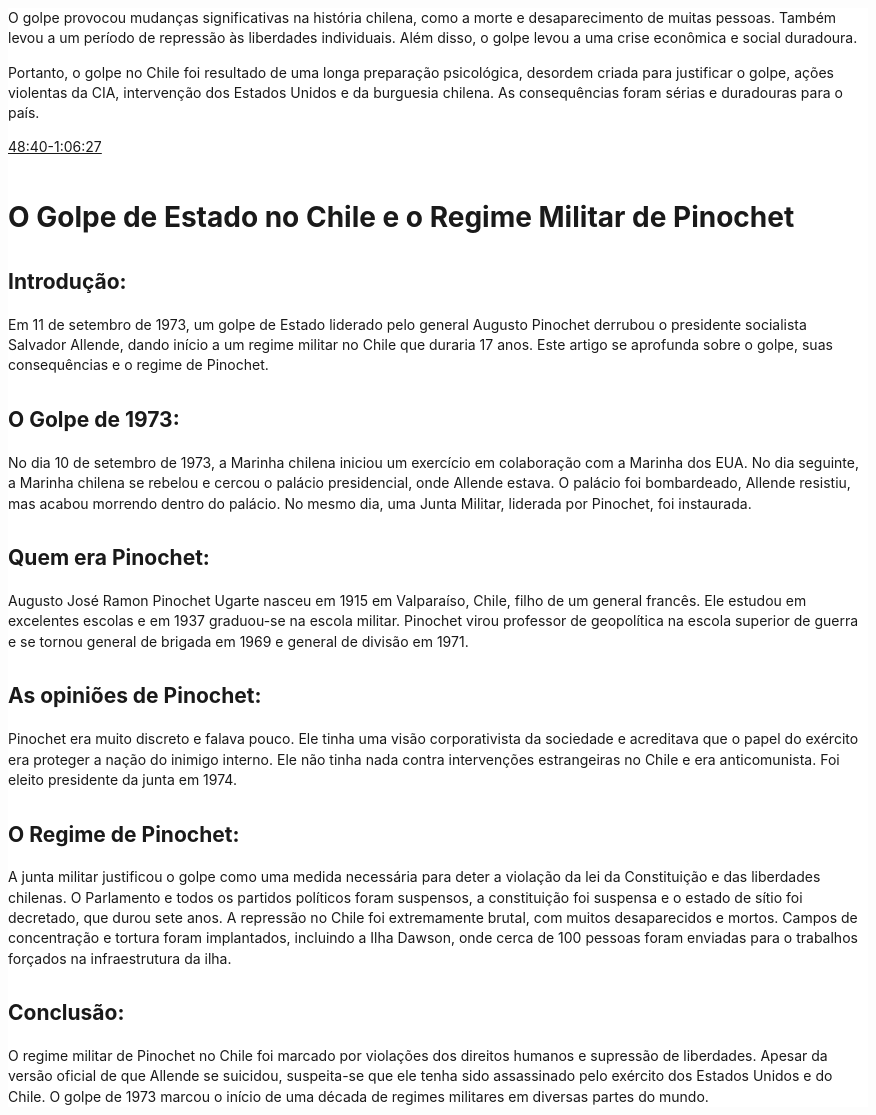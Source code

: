 O golpe provocou mudanças significativas na história chilena, como a morte e desaparecimento de muitas pessoas. Também levou a um período de repressão às liberdades individuais. Além disso, o golpe levou a uma crise econômica e social duradoura.

Portanto, o golpe no Chile foi resultado de uma longa preparação psicológica, desordem criada para justificar o golpe, ações violentas da CIA, intervenção dos Estados Unidos e da burguesia chilena. As consequências foram sérias e duradouras para o país.
 

[48:40-1:06:27](https://www.youtube.com/watch?v=VPFQRdo_s2E&t=2920) 
 # O Golpe de Estado no Chile e o Regime Militar de Pinochet

## Introdução:
Em 11 de setembro de 1973, um golpe de Estado liderado pelo general Augusto Pinochet derrubou o presidente socialista Salvador Allende, dando início a um regime militar no Chile que duraria 17 anos. Este artigo se aprofunda sobre o golpe, suas consequências e o regime de Pinochet.

## O Golpe de 1973:
No dia 10 de setembro de 1973, a Marinha chilena iniciou um exercício em colaboração com a Marinha dos EUA. No dia seguinte, a Marinha chilena se rebelou e cercou o palácio presidencial, onde Allende estava. O palácio foi bombardeado, Allende resistiu, mas acabou morrendo dentro do palácio. No mesmo dia, uma Junta Militar, liderada por Pinochet, foi instaurada.

## Quem era Pinochet:
Augusto José Ramon Pinochet Ugarte nasceu em 1915 em Valparaíso, Chile, filho de um general francês. Ele estudou em excelentes escolas e em 1937 graduou-se na escola militar. Pinochet virou professor de geopolítica na escola superior de guerra e se tornou general de brigada em 1969 e general de divisão em 1971.

## As opiniões de Pinochet:
Pinochet era muito discreto e falava pouco. Ele tinha uma visão corporativista da sociedade e acreditava que o papel do exército era proteger a nação do inimigo interno. Ele não tinha nada contra intervenções estrangeiras no Chile e era anticomunista. Foi eleito presidente da junta em 1974.

## O Regime de Pinochet:
A junta militar justificou o golpe como uma medida necessária para deter a violação da lei da Constituição e das liberdades chilenas. O Parlamento e todos os partidos políticos foram suspensos, a constituição foi suspensa e o estado de sítio foi decretado, que durou sete anos. A repressão no Chile foi extremamente brutal, com muitos desaparecidos e mortos. Campos de concentração e tortura foram implantados, incluindo a Ilha Dawson, onde cerca de 100 pessoas foram enviadas para o trabalhos forçados na infraestrutura da ilha.

## Conclusão:
O regime militar de Pinochet no Chile foi marcado por violações dos direitos humanos e supressão de liberdades. Apesar da versão oficial de que Allende se suicidou, suspeita-se que ele tenha sido assassinado pelo exército dos Estados Unidos e do Chile. O golpe de 1973 marcou o início de uma década de regimes militares em diversas partes do mundo.
 
